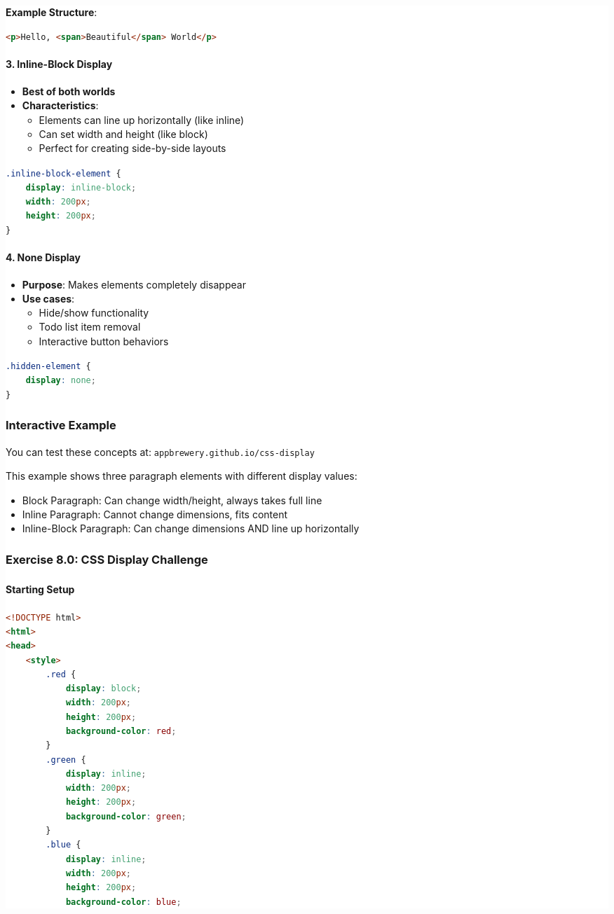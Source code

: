 **Example Structure**:
```html
<p>Hello, <span>Beautiful</span> World</p>
```

#### 3. Inline-Block Display
- **Best of both worlds**
- **Characteristics**:
  - Elements can line up horizontally (like inline)
  - Can set width and height (like block)
  - Perfect for creating side-by-side layouts

```css
.inline-block-element {
    display: inline-block;
    width: 200px;
    height: 200px;
}
```

#### 4. None Display
- **Purpose**: Makes elements completely disappear
- **Use cases**:
  - Hide/show functionality
  - Todo list item removal
  - Interactive button behaviors

```css
.hidden-element {
    display: none;
}
```

### Interactive Example
You can test these concepts at: `appbrewery.github.io/css-display`

This example shows three paragraph elements with different display values:
- Block Paragraph: Can change width/height, always takes full line
- Inline Paragraph: Cannot change dimensions, fits content
- Inline-Block Paragraph: Can change dimensions AND line up horizontally

### Exercise 8.0: CSS Display Challenge

#### Starting Setup
```html
<!DOCTYPE html>
<html>
<head>
    <style>
        .red {
            display: block;
            width: 200px;
            height: 200px;
            background-color: red;
        }
        .green {
            display: inline;
            width: 200px;
            height: 200px;
            background-color: green;
        }
        .blue {
            display: inline;
            width: 200px;
            height: 200px;
            background-color: blue;
```